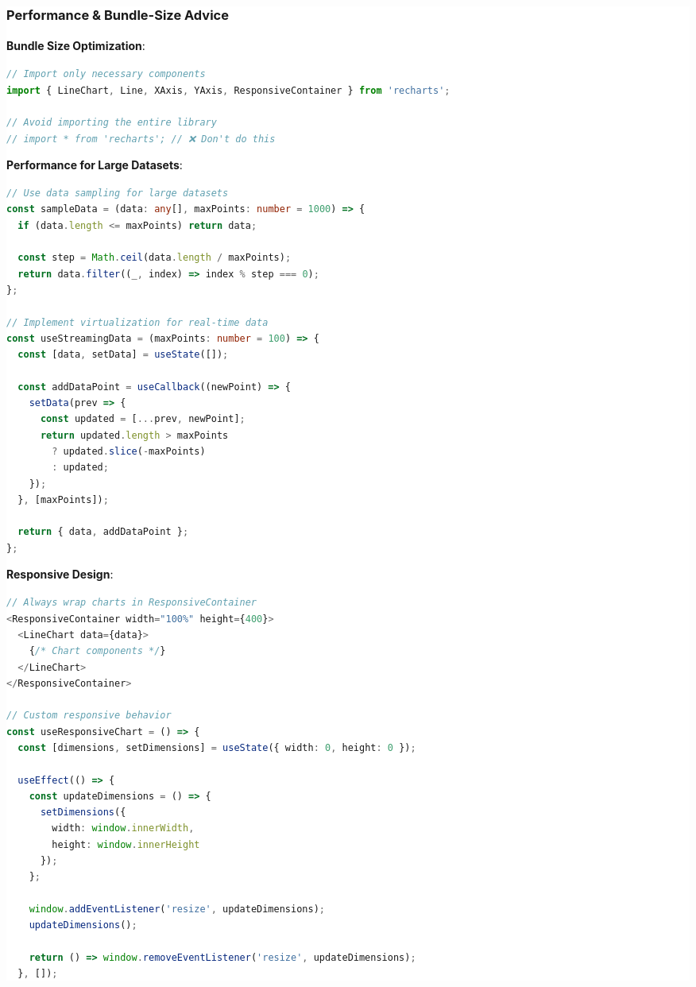 ### Performance & Bundle-Size Advice

**Bundle Size Optimization**:

```typescript
// Import only necessary components
import { LineChart, Line, XAxis, YAxis, ResponsiveContainer } from 'recharts';

// Avoid importing the entire library
// import * from 'recharts'; // ❌ Don't do this
```

**Performance for Large Datasets**:

```typescript
// Use data sampling for large datasets
const sampleData = (data: any[], maxPoints: number = 1000) => {
  if (data.length <= maxPoints) return data;
  
  const step = Math.ceil(data.length / maxPoints);
  return data.filter((_, index) => index % step === 0);
};

// Implement virtualization for real-time data
const useStreamingData = (maxPoints: number = 100) => {
  const [data, setData] = useState([]);
  
  const addDataPoint = useCallback((newPoint) => {
    setData(prev => {
      const updated = [...prev, newPoint];
      return updated.length > maxPoints 
        ? updated.slice(-maxPoints)
        : updated;
    });
  }, [maxPoints]);
  
  return { data, addDataPoint };
};
```

**Responsive Design**:

```typescript
// Always wrap charts in ResponsiveContainer
<ResponsiveContainer width="100%" height={400}>
  <LineChart data={data}>
    {/* Chart components */}
  </LineChart>
</ResponsiveContainer>

// Custom responsive behavior
const useResponsiveChart = () => {
  const [dimensions, setDimensions] = useState({ width: 0, height: 0 });
  
  useEffect(() => {
    const updateDimensions = () => {
      setDimensions({
        width: window.innerWidth,
        height: window.innerHeight
      });
    };
    
    window.addEventListener('resize', updateDimensions);
    updateDimensions();
    
    return () => window.removeEventListener('resize', updateDimensions);
  }, []);
```